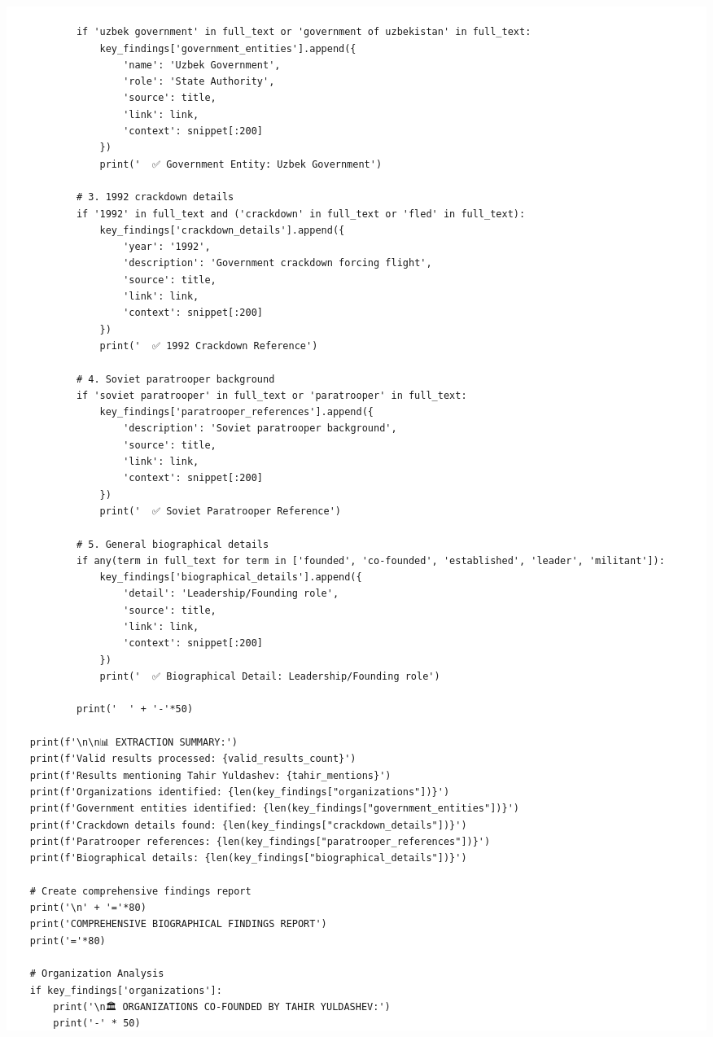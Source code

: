 ```
            
            if 'uzbek government' in full_text or 'government of uzbekistan' in full_text:
                key_findings['government_entities'].append({
                    'name': 'Uzbek Government',
                    'role': 'State Authority',
                    'source': title,
                    'link': link,
                    'context': snippet[:200]
                })
                print('  ✅ Government Entity: Uzbek Government')
            
            # 3. 1992 crackdown details
            if '1992' in full_text and ('crackdown' in full_text or 'fled' in full_text):
                key_findings['crackdown_details'].append({
                    'year': '1992',
                    'description': 'Government crackdown forcing flight',
                    'source': title,
                    'link': link,
                    'context': snippet[:200]
                })
                print('  ✅ 1992 Crackdown Reference')
            
            # 4. Soviet paratrooper background
            if 'soviet paratrooper' in full_text or 'paratrooper' in full_text:
                key_findings['paratrooper_references'].append({
                    'description': 'Soviet paratrooper background',
                    'source': title,
                    'link': link,
                    'context': snippet[:200]
                })
                print('  ✅ Soviet Paratrooper Reference')
            
            # 5. General biographical details
            if any(term in full_text for term in ['founded', 'co-founded', 'established', 'leader', 'militant']):
                key_findings['biographical_details'].append({
                    'detail': 'Leadership/Founding role',
                    'source': title,
                    'link': link,
                    'context': snippet[:200]
                })
                print('  ✅ Biographical Detail: Leadership/Founding role')
            
            print('  ' + '-'*50)
    
    print(f'\n\n📊 EXTRACTION SUMMARY:')
    print(f'Valid results processed: {valid_results_count}')
    print(f'Results mentioning Tahir Yuldashev: {tahir_mentions}')
    print(f'Organizations identified: {len(key_findings["organizations"])}')
    print(f'Government entities identified: {len(key_findings["government_entities"])}')
    print(f'Crackdown details found: {len(key_findings["crackdown_details"])}')
    print(f'Paratrooper references: {len(key_findings["paratrooper_references"])}')
    print(f'Biographical details: {len(key_findings["biographical_details"])}')
    
    # Create comprehensive findings report
    print('\n' + '='*80)
    print('COMPREHENSIVE BIOGRAPHICAL FINDINGS REPORT')
    print('='*80)
    
    # Organization Analysis
    if key_findings['organizations']:
        print('\n🏛️ ORGANIZATIONS CO-FOUNDED BY TAHIR YULDASHEV:')
        print('-' * 50)
```